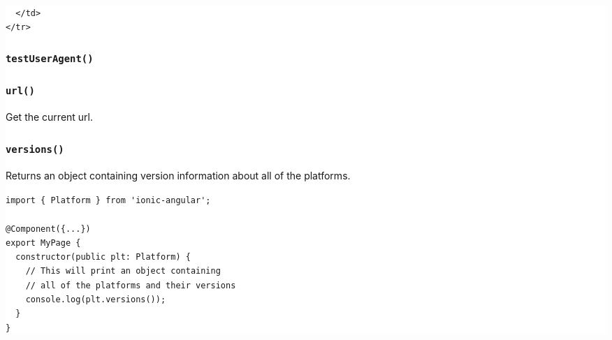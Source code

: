         
      </td>
    </tr>
    
  </tbody>
</table>








<div id="testUserAgent"></div>

<h3>
<a class="anchor" name="testUserAgent" href="#testUserAgent"></a>
<code>testUserAgent()</code>
  

</h3>











<div id="url"></div>

<h3>
<a class="anchor" name="url" href="#url"></a>
<code>url()</code>
  

</h3>

Get the current url.










<div id="versions"></div>

<h3>
<a class="anchor" name="versions" href="#versions"></a>
<code>versions()</code>
  

</h3>

Returns an object containing version information about all of the platforms.

```
import { Platform } from 'ionic-angular';

@Component({...})
export MyPage {
  constructor(public plt: Platform) {
    // This will print an object containing
    // all of the platforms and their versions
    console.log(plt.versions());
  }
}
```
